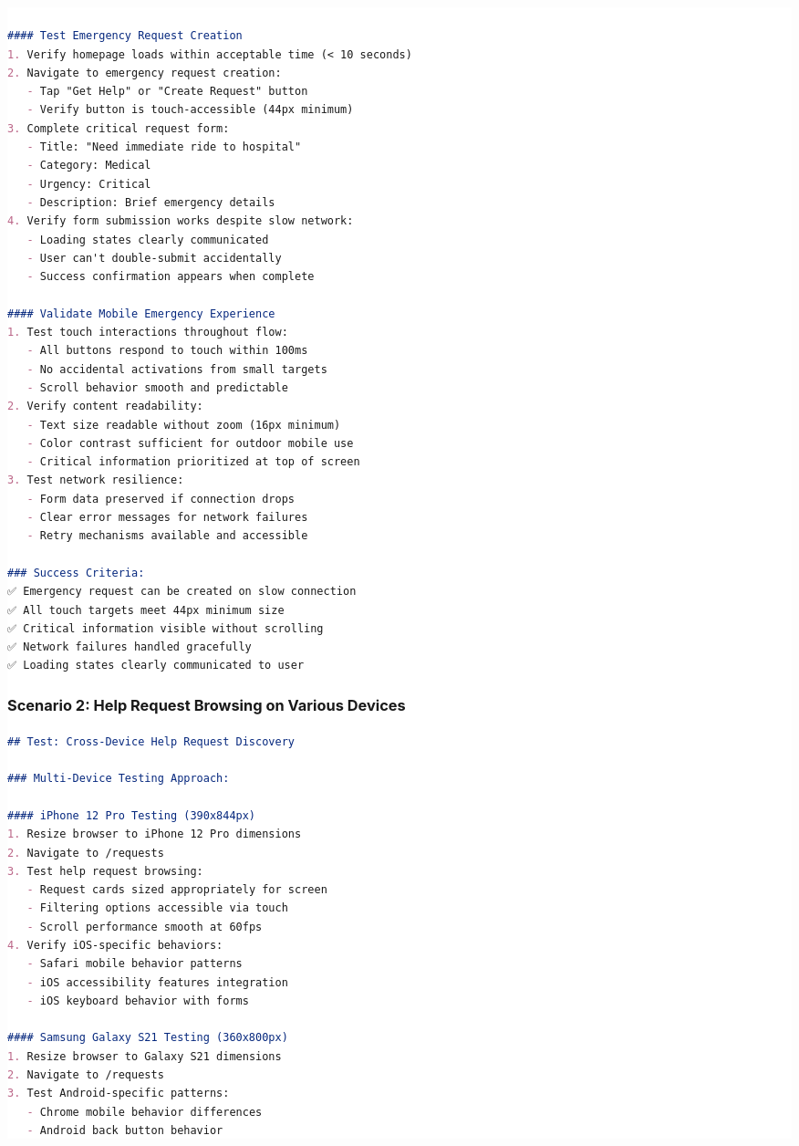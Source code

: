 ```markdown

#### Test Emergency Request Creation
1. Verify homepage loads within acceptable time (< 10 seconds)
2. Navigate to emergency request creation:
   - Tap "Get Help" or "Create Request" button
   - Verify button is touch-accessible (44px minimum)
3. Complete critical request form:
   - Title: "Need immediate ride to hospital"
   - Category: Medical
   - Urgency: Critical
   - Description: Brief emergency details
4. Verify form submission works despite slow network:
   - Loading states clearly communicated
   - User can't double-submit accidentally
   - Success confirmation appears when complete

#### Validate Mobile Emergency Experience
1. Test touch interactions throughout flow:
   - All buttons respond to touch within 100ms
   - No accidental activations from small targets
   - Scroll behavior smooth and predictable
2. Verify content readability:
   - Text size readable without zoom (16px minimum)
   - Color contrast sufficient for outdoor mobile use
   - Critical information prioritized at top of screen
3. Test network resilience:
   - Form data preserved if connection drops
   - Clear error messages for network failures
   - Retry mechanisms available and accessible

### Success Criteria:
✅ Emergency request can be created on slow connection
✅ All touch targets meet 44px minimum size
✅ Critical information visible without scrolling
✅ Network failures handled gracefully
✅ Loading states clearly communicated to user
```

### Scenario 2: Help Request Browsing on Various Devices

```markdown
## Test: Cross-Device Help Request Discovery

### Multi-Device Testing Approach:

#### iPhone 12 Pro Testing (390x844px)
1. Resize browser to iPhone 12 Pro dimensions
2. Navigate to /requests
3. Test help request browsing:
   - Request cards sized appropriately for screen
   - Filtering options accessible via touch
   - Scroll performance smooth at 60fps
4. Verify iOS-specific behaviors:
   - Safari mobile behavior patterns
   - iOS accessibility features integration
   - iOS keyboard behavior with forms

#### Samsung Galaxy S21 Testing (360x800px)
1. Resize browser to Galaxy S21 dimensions
2. Navigate to /requests
3. Test Android-specific patterns:
   - Chrome mobile behavior differences
   - Android back button behavior
```